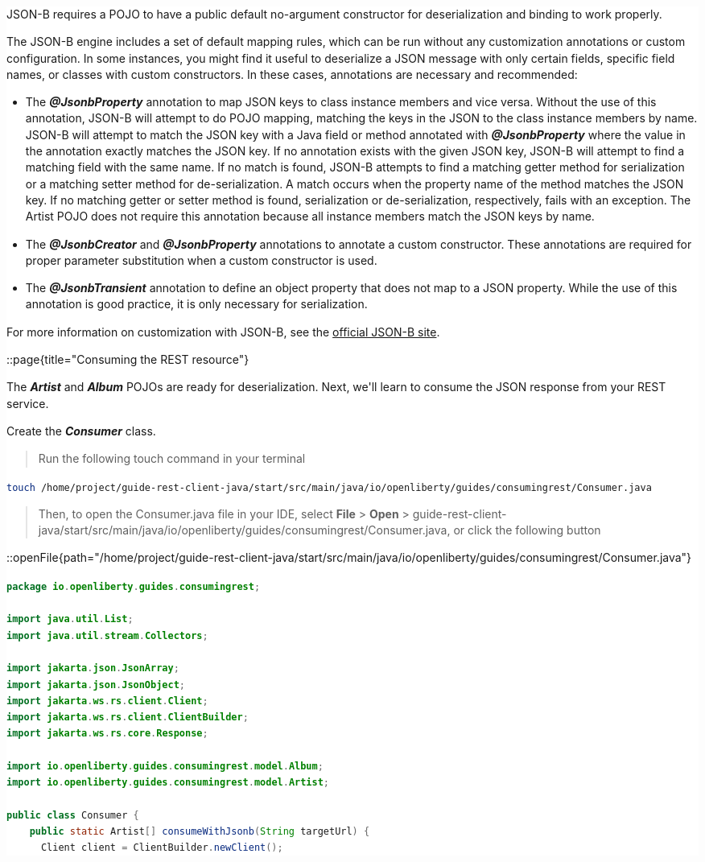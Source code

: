 JSON-B requires a POJO to have a public default no-argument constructor for deserialization and binding to work properly.

The JSON-B engine includes a set of default mapping rules, which can be run without any customization annotations or custom configuration. In some instances, you might find it useful to deserialize a JSON message with only certain fields, specific field names, or classes with custom constructors. In these cases, annotations are necessary and recommended:

* The ***@JsonbProperty*** annotation to map JSON keys to class instance members and vice versa. Without the use of this annotation, JSON-B will attempt to do POJO mapping, matching the keys in the JSON to the class instance members by name. JSON-B will attempt to match the JSON key with a Java field or method annotated with ***@JsonbProperty*** where the value in the annotation exactly matches the JSON key. If no annotation exists with the given JSON key, JSON-B will attempt to find a matching field with the same name. If no match is found, JSON-B attempts to find a matching getter method for serialization or a matching setter method for de-serialization. A match occurs when the property name of the method matches the JSON key. If no matching getter or setter method is found, serialization or de-serialization, respectively, fails with an exception. The Artist POJO does not require this annotation because all instance members match the JSON keys by name.

* The ***@JsonbCreator*** and ***@JsonbProperty*** annotations to annotate a custom constructor. These annotations are required for proper parameter substitution when a custom constructor is used.

* The ***@JsonbTransient*** annotation to define an object property that does not map to a JSON property. While the use of this annotation is good practice, it is only necessary for serialization.

For more information on customization with JSON-B, see the [official JSON-B site](https://javaee.github.io/jsonb-spec).


::page{title="Consuming the REST resource"}



The ***Artist*** and ***Album*** POJOs are ready for deserialization. 
Next, we'll learn to consume the JSON response from your REST service.

Create the ***Consumer*** class.

> Run the following touch command in your terminal
```bash
touch /home/project/guide-rest-client-java/start/src/main/java/io/openliberty/guides/consumingrest/Consumer.java
```


> Then, to open the Consumer.java file in your IDE, select
> **File** > **Open** > guide-rest-client-java/start/src/main/java/io/openliberty/guides/consumingrest/Consumer.java, or click the following button

::openFile{path="/home/project/guide-rest-client-java/start/src/main/java/io/openliberty/guides/consumingrest/Consumer.java"}



```java
package io.openliberty.guides.consumingrest;

import java.util.List;
import java.util.stream.Collectors;

import jakarta.json.JsonArray;
import jakarta.json.JsonObject;
import jakarta.ws.rs.client.Client;
import jakarta.ws.rs.client.ClientBuilder;
import jakarta.ws.rs.core.Response;

import io.openliberty.guides.consumingrest.model.Album;
import io.openliberty.guides.consumingrest.model.Artist;

public class Consumer {
    public static Artist[] consumeWithJsonb(String targetUrl) {
      Client client = ClientBuilder.newClient();
```